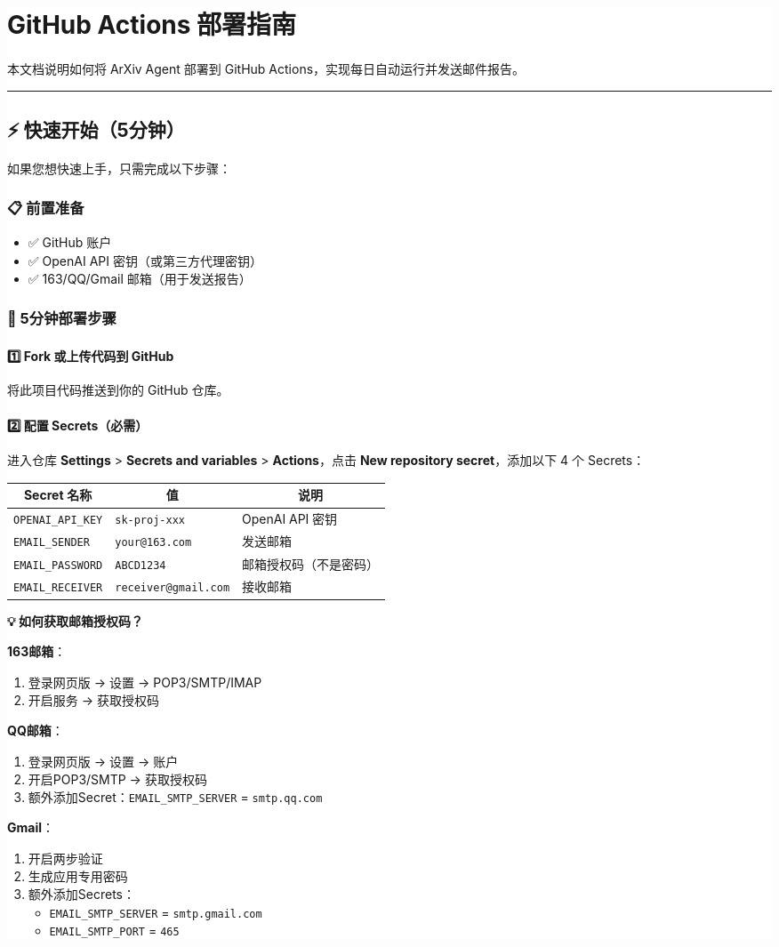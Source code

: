 # GitHub Actions 部署指南

本文档说明如何将 ArXiv Agent 部署到 GitHub Actions，实现每日自动运行并发送邮件报告。

---

## ⚡ 快速开始（5分钟）

如果您想快速上手，只需完成以下步骤：

### 📋 前置准备

- ✅ GitHub 账户
- ✅ OpenAI API 密钥（或第三方代理密钥）
- ✅ 163/QQ/Gmail 邮箱（用于发送报告）

### 🚀 5分钟部署步骤

#### 1️⃣ Fork 或上传代码到 GitHub

将此项目代码推送到你的 GitHub 仓库。

#### 2️⃣ 配置 Secrets（必需）

进入仓库 **Settings** > **Secrets and variables** > **Actions**，点击 **New repository secret**，添加以下 4 个 Secrets：

| Secret 名称 | 值 | 说明 |
|------------|---|------|
| `OPENAI_API_KEY` | `sk-proj-xxx` | OpenAI API 密钥 |
| `EMAIL_SENDER` | `your@163.com` | 发送邮箱 |
| `EMAIL_PASSWORD` | `ABCD1234` | 邮箱授权码（不是密码） |
| `EMAIL_RECEIVER` | `receiver@gmail.com` | 接收邮箱 |

**💡 如何获取邮箱授权码？**

**163邮箱**：
1. 登录网页版 → 设置 → POP3/SMTP/IMAP
2. 开启服务 → 获取授权码

**QQ邮箱**：
1. 登录网页版 → 设置 → 账户
2. 开启POP3/SMTP → 获取授权码
3. 额外添加Secret：`EMAIL_SMTP_SERVER` = `smtp.qq.com`

**Gmail**：
1. 开启两步验证
2. 生成应用专用密码
3. 额外添加Secrets：
   - `EMAIL_SMTP_SERVER` = `smtp.gmail.com`
   - `EMAIL_SMTP_PORT` = `465`
